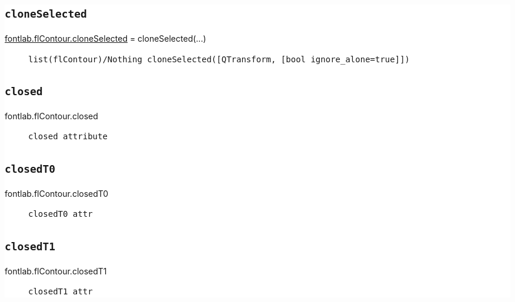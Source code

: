 <a name="fontlab.flContour.cloneSelected"></a>

## `cloneSelected`


<dl class="function"><dt><a name="-fontlab.flContour.cloneSelected" href="#-fontlab.flContour.cloneSelected"><span class="function-name">fontlab.flContour.cloneSelected</span></a> = cloneSelected<span class="argspec">(...)</span></dt><dd>

<pre class="doc" markdown="0">list(flContour)/Nothing cloneSelected([QTransform, [bool ignore_alone=true]])</pre>

</dd></dl>



<a name="fontlab.flContour.closed"></a>

## `closed`


<dl class="descriptor"><dt>fontlab.flContour.closed</dt>
<dd>

<pre class="doc" markdown="0">closed attribute</pre>

</dd>
</dl>



<a name="fontlab.flContour.closedT0"></a>

## `closedT0`


<dl class="descriptor"><dt>fontlab.flContour.closedT0</dt>
<dd>

<pre class="doc" markdown="0">closedT0 attr</pre>

</dd>
</dl>



<a name="fontlab.flContour.closedT1"></a>

## `closedT1`


<dl class="descriptor"><dt>fontlab.flContour.closedT1</dt>
<dd>

<pre class="doc" markdown="0">closedT1 attr</pre>

</dd>
</dl>


